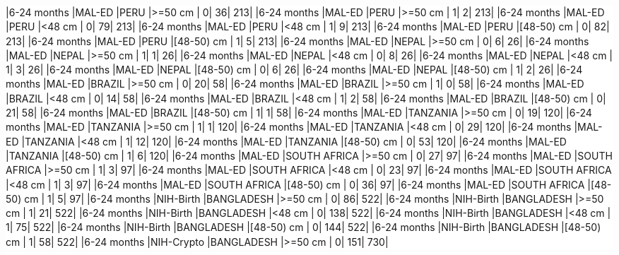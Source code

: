 |6-24 months                 |MAL-ED         |PERU         |>=50 cm    |           0|     36|   213|
|6-24 months                 |MAL-ED         |PERU         |>=50 cm    |           1|      2|   213|
|6-24 months                 |MAL-ED         |PERU         |<48 cm     |           0|     79|   213|
|6-24 months                 |MAL-ED         |PERU         |<48 cm     |           1|      9|   213|
|6-24 months                 |MAL-ED         |PERU         |[48-50) cm |           0|     82|   213|
|6-24 months                 |MAL-ED         |PERU         |[48-50) cm |           1|      5|   213|
|6-24 months                 |MAL-ED         |NEPAL        |>=50 cm    |           0|      6|    26|
|6-24 months                 |MAL-ED         |NEPAL        |>=50 cm    |           1|      1|    26|
|6-24 months                 |MAL-ED         |NEPAL        |<48 cm     |           0|      8|    26|
|6-24 months                 |MAL-ED         |NEPAL        |<48 cm     |           1|      3|    26|
|6-24 months                 |MAL-ED         |NEPAL        |[48-50) cm |           0|      6|    26|
|6-24 months                 |MAL-ED         |NEPAL        |[48-50) cm |           1|      2|    26|
|6-24 months                 |MAL-ED         |BRAZIL       |>=50 cm    |           0|     20|    58|
|6-24 months                 |MAL-ED         |BRAZIL       |>=50 cm    |           1|      0|    58|
|6-24 months                 |MAL-ED         |BRAZIL       |<48 cm     |           0|     14|    58|
|6-24 months                 |MAL-ED         |BRAZIL       |<48 cm     |           1|      2|    58|
|6-24 months                 |MAL-ED         |BRAZIL       |[48-50) cm |           0|     21|    58|
|6-24 months                 |MAL-ED         |BRAZIL       |[48-50) cm |           1|      1|    58|
|6-24 months                 |MAL-ED         |TANZANIA     |>=50 cm    |           0|     19|   120|
|6-24 months                 |MAL-ED         |TANZANIA     |>=50 cm    |           1|      1|   120|
|6-24 months                 |MAL-ED         |TANZANIA     |<48 cm     |           0|     29|   120|
|6-24 months                 |MAL-ED         |TANZANIA     |<48 cm     |           1|     12|   120|
|6-24 months                 |MAL-ED         |TANZANIA     |[48-50) cm |           0|     53|   120|
|6-24 months                 |MAL-ED         |TANZANIA     |[48-50) cm |           1|      6|   120|
|6-24 months                 |MAL-ED         |SOUTH AFRICA |>=50 cm    |           0|     27|    97|
|6-24 months                 |MAL-ED         |SOUTH AFRICA |>=50 cm    |           1|      3|    97|
|6-24 months                 |MAL-ED         |SOUTH AFRICA |<48 cm     |           0|     23|    97|
|6-24 months                 |MAL-ED         |SOUTH AFRICA |<48 cm     |           1|      3|    97|
|6-24 months                 |MAL-ED         |SOUTH AFRICA |[48-50) cm |           0|     36|    97|
|6-24 months                 |MAL-ED         |SOUTH AFRICA |[48-50) cm |           1|      5|    97|
|6-24 months                 |NIH-Birth      |BANGLADESH   |>=50 cm    |           0|     86|   522|
|6-24 months                 |NIH-Birth      |BANGLADESH   |>=50 cm    |           1|     21|   522|
|6-24 months                 |NIH-Birth      |BANGLADESH   |<48 cm     |           0|    138|   522|
|6-24 months                 |NIH-Birth      |BANGLADESH   |<48 cm     |           1|     75|   522|
|6-24 months                 |NIH-Birth      |BANGLADESH   |[48-50) cm |           0|    144|   522|
|6-24 months                 |NIH-Birth      |BANGLADESH   |[48-50) cm |           1|     58|   522|
|6-24 months                 |NIH-Crypto     |BANGLADESH   |>=50 cm    |           0|    151|   730|